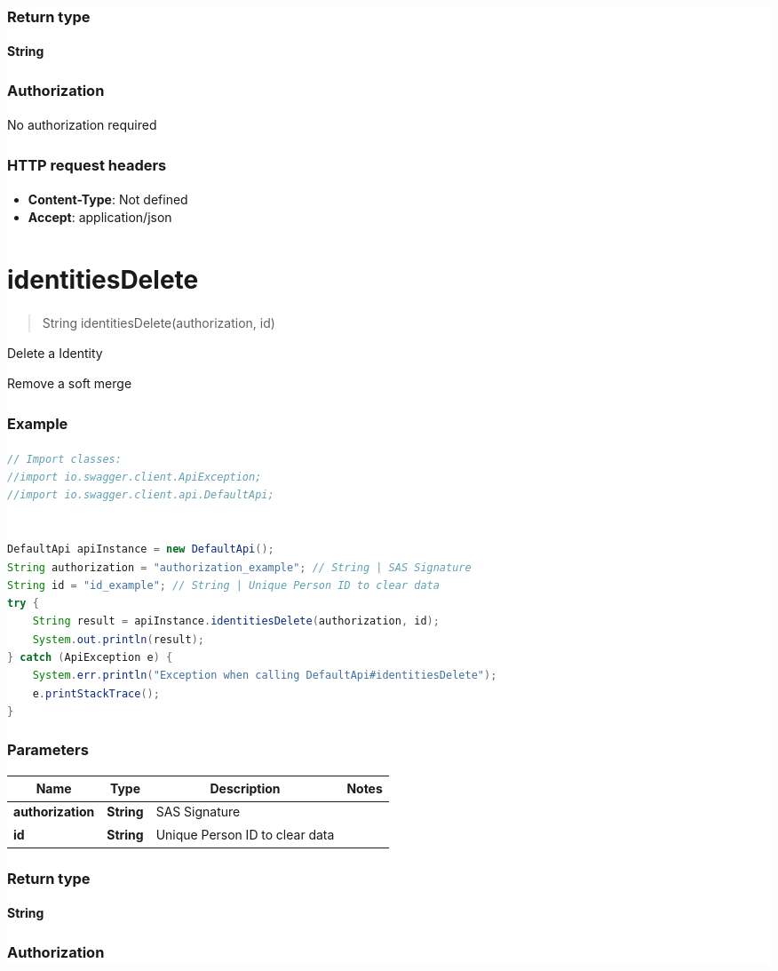 ### Return type

**String**

### Authorization

No authorization required

### HTTP request headers

 - **Content-Type**: Not defined
 - **Accept**: application/json

<a name="identitiesDelete"></a>
# **identitiesDelete**
> String identitiesDelete(authorization, id)

Delete a Identity

Remove a soft merge

### Example
```java
// Import classes:
//import io.swagger.client.ApiException;
//import io.swagger.client.api.DefaultApi;


DefaultApi apiInstance = new DefaultApi();
String authorization = "authorization_example"; // String | SAS Signature
String id = "id_example"; // String | Unique Person ID to clear data
try {
    String result = apiInstance.identitiesDelete(authorization, id);
    System.out.println(result);
} catch (ApiException e) {
    System.err.println("Exception when calling DefaultApi#identitiesDelete");
    e.printStackTrace();
}
```

### Parameters

Name | Type | Description  | Notes
------------- | ------------- | ------------- | -------------
 **authorization** | **String**| SAS Signature |
 **id** | **String**| Unique Person ID to clear data |

### Return type

**String**

### Authorization

